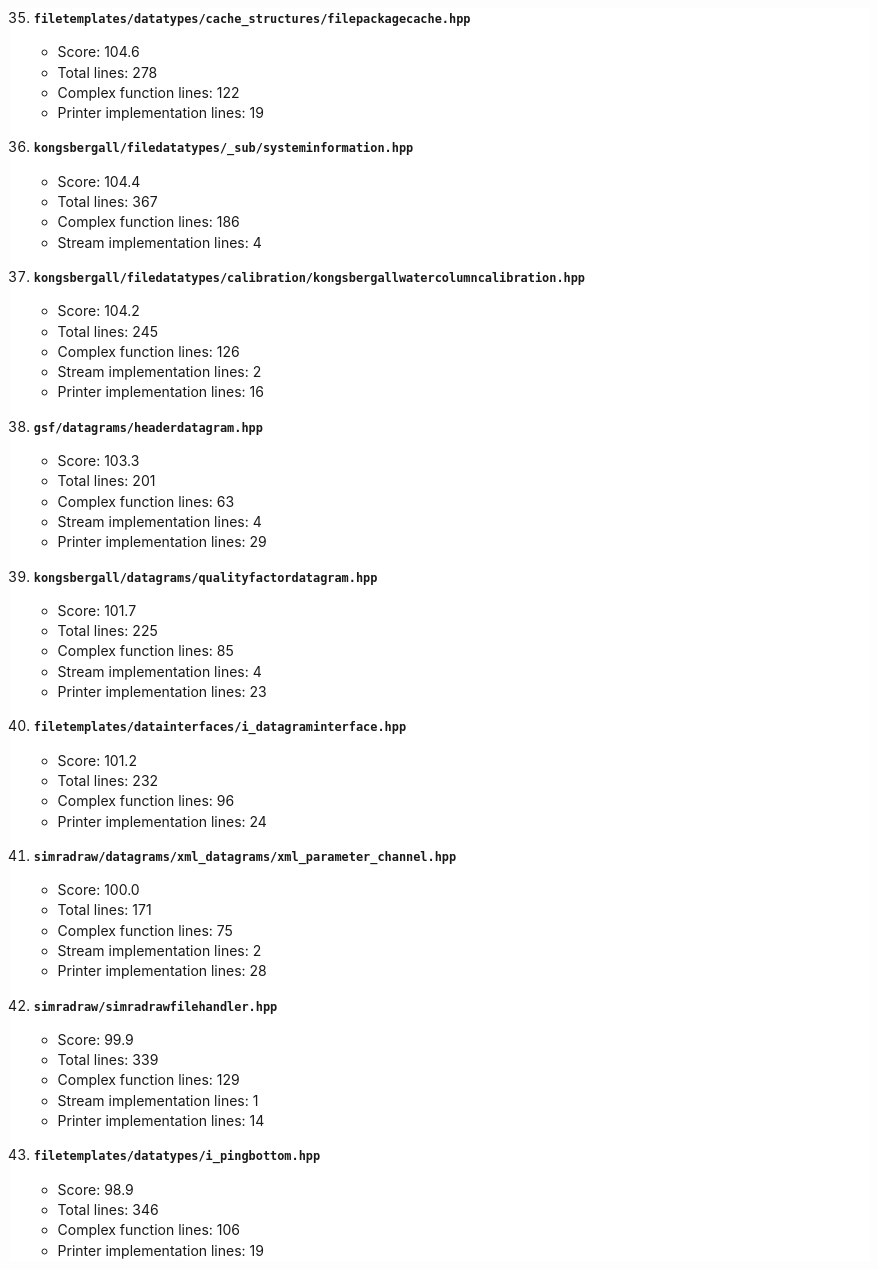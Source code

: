 35. **`filetemplates/datatypes/cache_structures/filepackagecache.hpp`**
    - Score: 104.6
    - Total lines: 278
    - Complex function lines: 122
    - Printer implementation lines: 19

36. **`kongsbergall/filedatatypes/_sub/systeminformation.hpp`**
    - Score: 104.4
    - Total lines: 367
    - Complex function lines: 186
    - Stream implementation lines: 4

37. **`kongsbergall/filedatatypes/calibration/kongsbergallwatercolumncalibration.hpp`**
    - Score: 104.2
    - Total lines: 245
    - Complex function lines: 126
    - Stream implementation lines: 2
    - Printer implementation lines: 16

38. **`gsf/datagrams/headerdatagram.hpp`**
    - Score: 103.3
    - Total lines: 201
    - Complex function lines: 63
    - Stream implementation lines: 4
    - Printer implementation lines: 29

39. **`kongsbergall/datagrams/qualityfactordatagram.hpp`**
    - Score: 101.7
    - Total lines: 225
    - Complex function lines: 85
    - Stream implementation lines: 4
    - Printer implementation lines: 23

40. **`filetemplates/datainterfaces/i_datagraminterface.hpp`**
    - Score: 101.2
    - Total lines: 232
    - Complex function lines: 96
    - Printer implementation lines: 24

41. **`simradraw/datagrams/xml_datagrams/xml_parameter_channel.hpp`**
    - Score: 100.0
    - Total lines: 171
    - Complex function lines: 75
    - Stream implementation lines: 2
    - Printer implementation lines: 28

42. **`simradraw/simradrawfilehandler.hpp`**
    - Score: 99.9
    - Total lines: 339
    - Complex function lines: 129
    - Stream implementation lines: 1
    - Printer implementation lines: 14

43. **`filetemplates/datatypes/i_pingbottom.hpp`**
    - Score: 98.9
    - Total lines: 346
    - Complex function lines: 106
    - Printer implementation lines: 19
